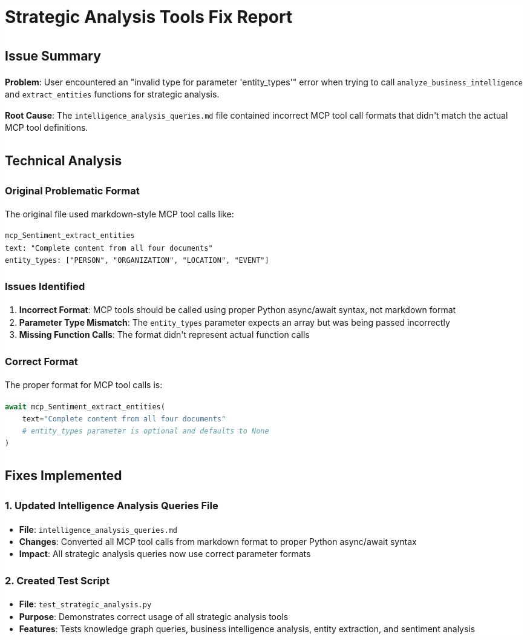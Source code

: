 # Strategic Analysis Tools Fix Report

## Issue Summary

**Problem**: User encountered an "invalid type for parameter 'entity_types'" error when trying to call `analyze_business_intelligence` and `extract_entities` functions for strategic analysis.

**Root Cause**: The `intelligence_analysis_queries.md` file contained incorrect MCP tool call formats that didn't match the actual MCP tool definitions.

## Technical Analysis

### Original Problematic Format
The original file used markdown-style MCP tool calls like:
```mcp
mcp_Sentiment_extract_entities
text: "Complete content from all four documents"
entity_types: ["PERSON", "ORGANIZATION", "LOCATION", "EVENT"]
```

### Issues Identified
1. **Incorrect Format**: MCP tools should be called using proper Python async/await syntax, not markdown format
2. **Parameter Type Mismatch**: The `entity_types` parameter expects an array but was being passed incorrectly
3. **Missing Function Calls**: The format didn't represent actual function calls

### Correct Format
The proper format for MCP tool calls is:
```python
await mcp_Sentiment_extract_entities(
    text="Complete content from all four documents"
    # entity_types parameter is optional and defaults to None
)
```

## Fixes Implemented

### 1. Updated Intelligence Analysis Queries File
- **File**: `intelligence_analysis_queries.md`
- **Changes**: Converted all MCP tool calls from markdown format to proper Python async/await syntax
- **Impact**: All strategic analysis queries now use correct parameter formats

### 2. Created Test Script
- **File**: `test_strategic_analysis.py`
- **Purpose**: Demonstrates correct usage of all strategic analysis tools
- **Features**: Tests knowledge graph queries, business intelligence analysis, entity extraction, and sentiment analysis

